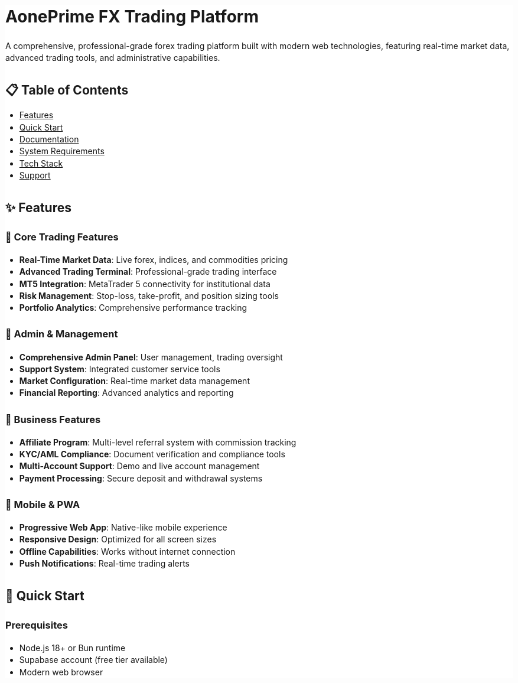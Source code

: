 # AonePrime FX Trading Platform

A comprehensive, professional-grade forex trading platform built with modern web technologies, featuring real-time market data, advanced trading tools, and administrative capabilities.

## 📋 Table of Contents

- [Features](#features)
- [Quick Start](#quick-start)
- [Documentation](#documentation)
- [System Requirements](#system-requirements)
- [Tech Stack](#tech-stack)
- [Support](#support)

## ✨ Features

### 🎯 Core Trading Features
- **Real-Time Market Data**: Live forex, indices, and commodities pricing
- **Advanced Trading Terminal**: Professional-grade trading interface
- **MT5 Integration**: MetaTrader 5 connectivity for institutional data
- **Risk Management**: Stop-loss, take-profit, and position sizing tools
- **Portfolio Analytics**: Comprehensive performance tracking

### 👑 Admin & Management
- **Comprehensive Admin Panel**: User management, trading oversight
- **Support System**: Integrated customer service tools
- **Market Configuration**: Real-time market data management
- **Financial Reporting**: Advanced analytics and reporting

### 💼 Business Features
- **Affiliate Program**: Multi-level referral system with commission tracking
- **KYC/AML Compliance**: Document verification and compliance tools
- **Multi-Account Support**: Demo and live account management
- **Payment Processing**: Secure deposit and withdrawal systems

### 📱 Mobile & PWA
- **Progressive Web App**: Native-like mobile experience
- **Responsive Design**: Optimized for all screen sizes
- **Offline Capabilities**: Works without internet connection
- **Push Notifications**: Real-time trading alerts

## 🚀 Quick Start

### Prerequisites
- Node.js 18+ or Bun runtime
- Supabase account (free tier available)
- Modern web browser
